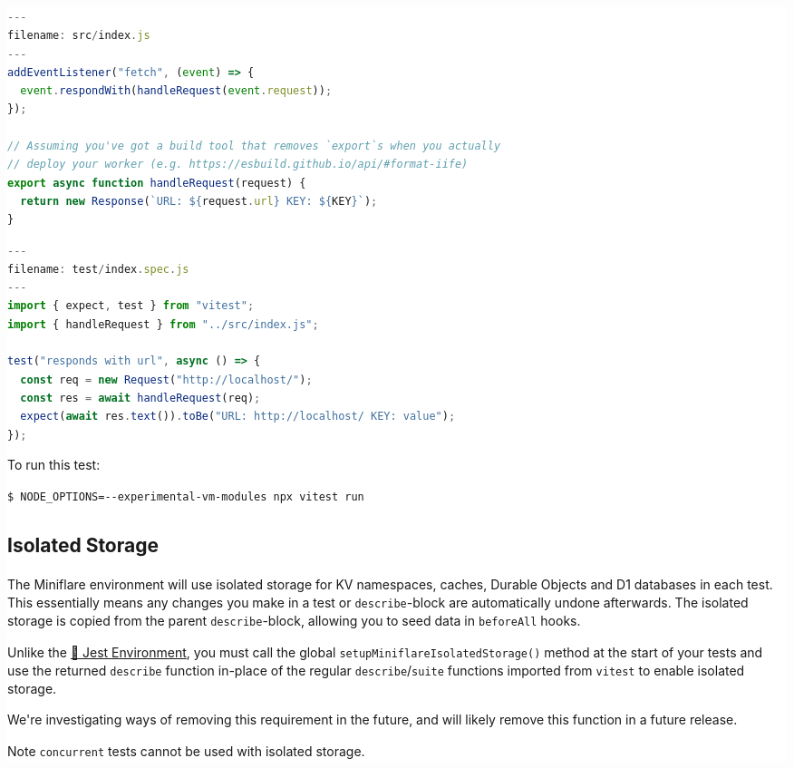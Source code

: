 ```js
---
filename: src/index.js
---
addEventListener("fetch", (event) => {
  event.respondWith(handleRequest(event.request));
});

// Assuming you've got a build tool that removes `export`s when you actually
// deploy your worker (e.g. https://esbuild.github.io/api/#format-iife)
export async function handleRequest(request) {
  return new Response(`URL: ${request.url} KEY: ${KEY}`);
}
```

```js
---
filename: test/index.spec.js
---
import { expect, test } from "vitest";
import { handleRequest } from "../src/index.js";

test("responds with url", async () => {
  const req = new Request("http://localhost/");
  const res = await handleRequest(req);
  expect(await res.text()).toBe("URL: http://localhost/ KEY: value");
});
```

To run this test:

```sh
$ NODE_OPTIONS=--experimental-vm-modules npx vitest run
```

## Isolated Storage

The Miniflare environment will use isolated storage for KV namespaces, caches,
Durable Objects and D1 databases in each test. This essentially means any
changes you make in a test or `describe`-block are automatically undone
afterwards. The isolated storage is copied from the parent `describe`-block,
allowing you to seed data in `beforeAll` hooks.

<Aside type="warning" header="Warning">

Unlike the [🤹 Jest Environment](/testing/jest), you must call the global
`setupMiniflareIsolatedStorage()` method at the start of your tests and use the
returned `describe` function in-place of the regular `describe`/`suite`
functions imported from `vitest` to enable isolated storage.

We're investigating ways of removing this requirement in the future, and will
likely remove this function in a future release.

Note `concurrent` tests cannot be used with isolated storage.

</Aside>
